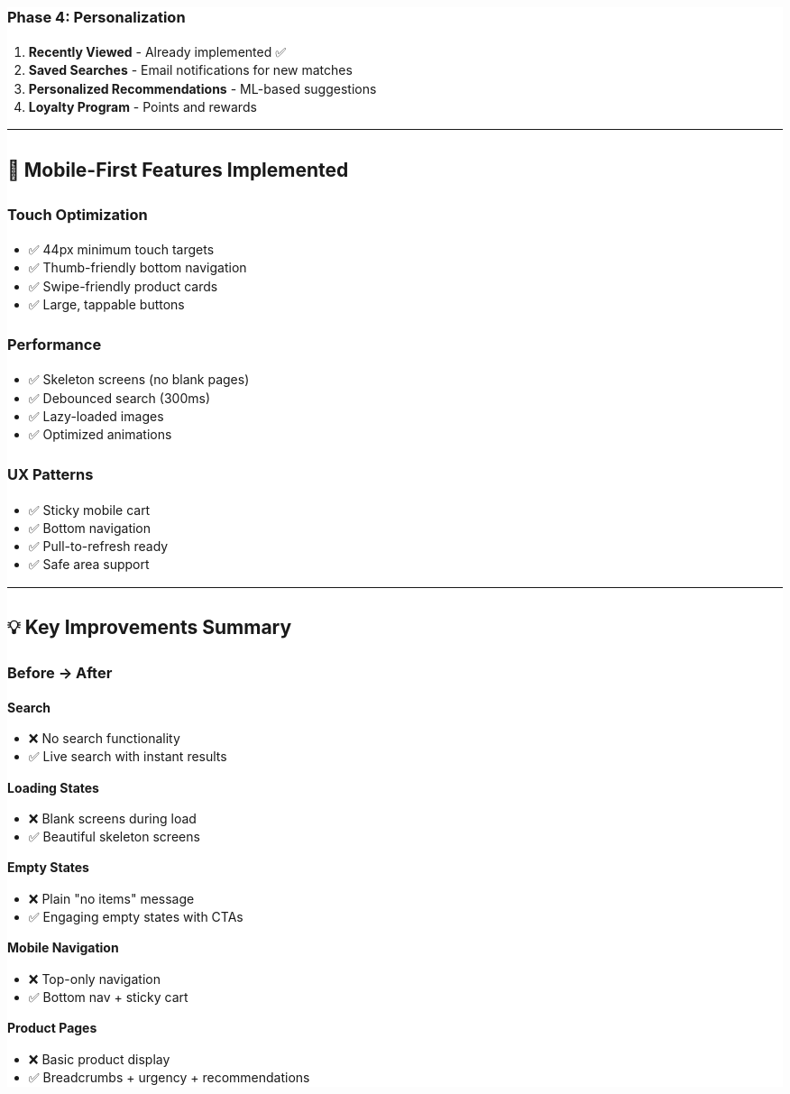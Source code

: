 ### Phase 4: Personalization
1. **Recently Viewed** - Already implemented ✅
2. **Saved Searches** - Email notifications for new matches
3. **Personalized Recommendations** - ML-based suggestions
4. **Loyalty Program** - Points and rewards

---

## 📱 Mobile-First Features Implemented

### Touch Optimization
- ✅ 44px minimum touch targets
- ✅ Thumb-friendly bottom navigation
- ✅ Swipe-friendly product cards
- ✅ Large, tappable buttons

### Performance
- ✅ Skeleton screens (no blank pages)
- ✅ Debounced search (300ms)
- ✅ Lazy-loaded images
- ✅ Optimized animations

### UX Patterns
- ✅ Sticky mobile cart
- ✅ Bottom navigation
- ✅ Pull-to-refresh ready
- ✅ Safe area support

---

## 💡 Key Improvements Summary

### Before → After

**Search**
- ❌ No search functionality
- ✅ Live search with instant results

**Loading States**
- ❌ Blank screens during load
- ✅ Beautiful skeleton screens

**Empty States**
- ❌ Plain "no items" message
- ✅ Engaging empty states with CTAs

**Mobile Navigation**
- ❌ Top-only navigation
- ✅ Bottom nav + sticky cart

**Product Pages**
- ❌ Basic product display
- ✅ Breadcrumbs + urgency + recommendations
